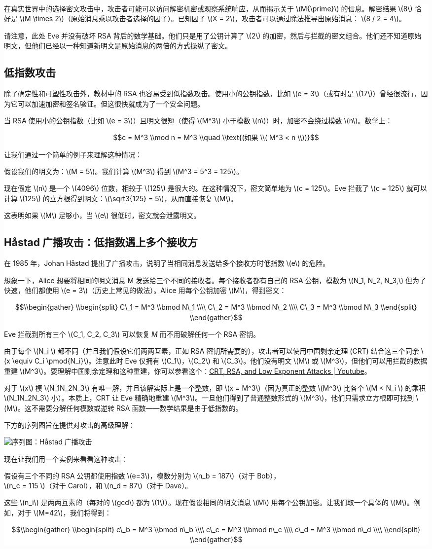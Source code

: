 在真实世界中的选择密文攻击中，攻击者可能可以访问解密机密或观察系统响应，从而揭示关于 \\(M{\\prime}\\) 的信息。解密结果 \\(8\\) 恰好是 \\(M \\times 2\\)（原始消息乘以攻击者选择的因子）。已知因子 \\(X = 2\\)，攻击者可以通过除法推导出原始消息： \\(8 / 2 = 4\\)。

请注意，此处 Eve 并没有破坏 RSA 背后的数学基础。他们只是用了公钥计算了 \\(2\\) 的加密，然后与拦截的密文组合。他们还不知道原始明文，但他们已经以一种知道新明文是原始消息的两倍的方式操纵了密文。

## 低指数攻击

除了确定性和可塑性攻击外，教材中的 RSA 也容易受到低指数攻击。使用小的公钥指数，比如 \\(e = 3\\)（或有时是 \\(17\\)）曾经很流行，因为它可以加速加密和签名验证。但这很快就成为了一个安全问题。

当 RSA 使用小的公钥指数（比如 \\(e = 3\\)）且明文很短（使得 \\(M^3\\) 小于模数 \\(n\\)）时，加密不会绕过模数 \\(n\\)。数学上：

$$c = M^3 \\mod n = M^3 \\quad \\text{(如果 \\( M^3 < n \\))}$$

让我们通过一个简单的例子来理解这种情况：

假设我们的明文为：\\(M = 5\\)。我们计算 \\(M^3\\) 得到 \\(M^3 = 5^3 = 125\\)。

现在假定 \\(n\\) 是一个 \\(4096\\) 位数，相较于 \\(125\\) 是很大的。在这种情况下，密文简单地为 \\(c = 125\\)。Eve 拦截了 \\(c = 125\\) 就可以计算 \\(125\\) 的立方根得到明文：\\(\\sqrt[3]{125} = 5\\)，从而直接恢复 \\(M\\)。

这表明如果 \\(M\\) 足够小，当 \\(e\\) 很低时，密文就会泄露明文。

## Håstad 广播攻击：低指数遇上多个接收方

在 1985 年，Johan Håstad 提出了广播攻击，说明了当相同消息发送给多个接收方时低指数 \\(e\\) 的危险。

想象一下，Alice 想要将相同的明文消息 M 发送给三个不同的接收者。每个接收者都有自己的 RSA 公钥，模数为 \\(N\_1, N\_2, N\_3,\\) 但为了快速，他们都使用 \\(e = 3\\)（历史上常见的做法）。Alice 用每个公钥加密 \\(M\\)，得到密文：

$$\\begin{gather} \\begin{split} C\_1 = M^3 \\bmod N\_1 \\\\ C\_2 = M^3 \\bmod N\_2 \\\\ C\_3 = M^3 \\bmod N\_3 \\end{split} \\end{gather}$$

Eve 拦截到所有三个 \\(C\_1, C\_2, C\_3\\) 可以恢复 _M_ 而不用破解任何一个 RSA 密钥。

由于每个 \\(N\_i \\) 都不同（并且我们假设它们两两互素，正如 RSA 密钥所需要的），攻击者可以使用中国剩余定理 (CRT) 结合这三个同余 \\(x \\equiv C\_i \\pmod{N\_i}\\)。注意此时 Eve 仅拥有 \\(C\_1\\)，\\(C\_2\\) 和 \\(C\_3\\)。他们没有明文 \\(M\\) 或 \\(M^3\\)，但他们可以用拦截的数据重建 \\(M^3\\)。要理解中国剩余定理和这种重建，你可以参看这个：[CRT, RSA, and Low Exponent Attacks | Youtube][40]。

对于 \\(x\\) 模 \\(N\_1N\_2N\_3\\) 有唯一解，并且该解实际上是一个整数，即 \\(x = M^3\\)（因为真正的整数 \\(M^3\\) 比各个 \\(M < N\_i \\) 的乘积 \\(N\_1N\_2N\_3\\) 小）。本质上，CRT 让 Eve 精确地重建 \\(M^3\\)。一旦他们得到了普通整数形式的 \\(M^3\\)，他们只需求立方根即可找到 \\(M\\)。这不需要分解任何模数或逆转 RSA 函数——数学结果是由于低指数的。

下方的序列图旨在提供对攻击的高级理解：

![序列图：Håstad 广播攻击](https://mermaid.ink/img/pako:eNqNlN9P2zAQx_-VmyWkIpWqSeostTQkFvawh-6h7AFNEcgk19RSY3e2A3RV__dd-gNoExB5is_f-_jum3PWLDcFMsEc_q1R53itZGlllWmgZymtV7laSu3haqFyhN4N6gLteXv_u3mA3hRppZCWQYckldYs3orCDtG1fMS3mqhD86ORXBWPaJ20KxLsJL-MRzAUPSlW7NdPlOvAG3AUhwqdkyXCpIn4uUUEezjVDQ7MYxJcXF62OxXQbDugyBytx2cPvfQ-gG8wuYugMgXo-4MfHbwOW7qJ4RExfJ_Y9rAbGB0Boxcjz862Fivt0ea4JNP2ZjnoFcZ7LEBaa57cvoST7wEX79j08xVI_nyQ22nJUXb4QXZX-0fJUXtiTkACKN1o522dU0rvdufUOdRO6RLS6e8DolUBFdCCpaZa1p7sS-sHhKkxHswMbj9RRhOgsWw2aXTnJLOqVFouXuf3S6ZZn1VoK6kKusrrBpoxEleYMUGvBc5kvfAZy_SGpLL25malcyaoPeyzellIf7j5TMzkwlGUbhoTa_bMRMCHAx7xMU84j5I4HPfZiolRMhgNR-NkxOM45FE8ijd99s8YIgwH4zCMEp4EQTLkX0MebHF_tpu7M7FQ3tjJ7uez_Qf1mTV1OX85v7RNNzu13Q53amrtmUjGm_8gLoH2?type=png)

现在让我们用一个实例来看看这种攻击：

假设有三个不同的 RSA 公钥都使用指数 \\(e=3\\)，模数分别为 \\(n\_b = 187\\)（对于 Bob），  
\\(n\_c = 115 \\)（对于 Carol），和 \\(n\_d = 87\\)（对于 Dave）。

这些 \\(n\_i\\) 是两两互素的（每对的 \\(gcd\\) 都为 \\(1\\)）。现在假设相同的明文消息 \\(M\\) 用每个公钥加密。让我们取一个具体的 \\(M\\)。例如，对于 \\(M=42\\)，我们将得到：

$$\\begin{gather} \\begin{split} c\_b = M^3 \\bmod n\_b \\\\ c\_c = M^3 \\bmod n\_c \\\\ c\_d = M^3 \\bmod n\_d \\\\ \\end{split} \\end{gather}$$


[1]: #heading-prerequisites
[2]: #heading-the-alice-bob-paradigm
[3]: #heading-the-birth-of-the-rsa-cryptosystem
[4]: #heading-prime-numbers-and-composite-moduli
[5]: #heading-the-euler-totient-function
[6]: #heading-computing-the-keys
[7]: #heading-rsa-operations
[8]: #heading-encryption
[9]: #heading-decryption
[10]: #heading-digital-signatures
[11]: #heading-issues-with-eulers-totient-function-in-rsa
[12]: #heading-the-carmichael-function
[13]: #heading-mathematical-implication-of-the-carmichael-function
[14]: #heading-the-carmichael-function-in-modern-implementations
[15]: #heading-issues-with-raw-rsa
[16]: #heading-exploiting-textbook-rsas-determinism-and-malleability
[17]: #heading-key-generation-setup
[18]: #heading-encryption-process
[19]: #heading-determinism-exploit-ciphertext-guessing-attack
[20]: #heading-malleability-exploit-ciphertext-manipulation-attack
[21]: #heading-low-exponent-attacks
[22]: #heading-hastads-broadcast-attack-low-exponent-meets-multiple-recipients
[23]: #heading-introduction-to-padding-schemes-in-rsa
[24]: #heading-public-key-cryptography-standards-pkcs1-v15
[25]: #heading-the-mathematics-behind-pkcs1-v15
[26]: #heading-the-bleichenbacher-attack
[27]: #heading-optimal-asymmetric-encryption-padding-oaep
[28]: #heading-the-mathematics-behind-oaep
[29]: #heading-why-sha-1-or-md5-are-safe-in-rsa-oaep
[30]: #heading-label-hashing
[31]: #heading-mask-generation-function-mgf1
[32]: #heading-adoption-in-cryptographic-libraries-pkcs1-v15-vs-oaep
[33]: #heading-enhancing-digital-signatures-the-transition-to-pss
[34]: #heading-problems-with-early-rsa-signature-schemes
[35]: #heading-birth-of-the-probabilistic-signature-scheme-pss
[36]: #heading-the-mathematics-behind-pss
[37]: #heading-the-road-ahead-assessing-rsas-long-term-viability
[38]: #heading-references
[39]: https://www.youtube.com/watch?v=Mt9v7-xBuaA
[40]: https://www.youtube.com/watch?v=Mt9v7-xBuaA
[41]: https://www.youtube.com/watch?v=Mt9v7-xBuaA
[42]: https://archiv.infsec.ethz.ch/education/fs08/secsem/bleichenbacher98.pdf#:~:text=plaintext%20is%20PKCS%20conforming,chosen%20ciphertexts%3B%20thus%2C%20we%20show
[43]: https://nvlpubs.nist.gov/nistpubs/FIPS/NIST.FIPS.186-5.pdf
[44]: https://www.rfc-editor.org/rfc/rfc8017.html
[45]: https://en.wikipedia.org/wiki/Lagrange%27s_theorem_\(number_theory\)
[46]: https://people.csail.mit.edu/rivest/pubs/pubs/RS01.version-1999-11-22.pdf
[47]: https://cryptography.io/en/latest/hazmat/primitives/asymmetric/rsa/
[48]: https://github.com/openssl/openssl/blob/85cabd94958303859b1551364a609d4ff40b67a5/crypto/rsa/rsa_chk.c
[49]: https://www.rfc-editor.org/rfc/rfc2313.html
[50]: https://archiv.infsec.ethz.ch/education/fs08/secsem/bleichenbacher98.pdf
[51]: https://www.rfc-editor.org/rfc/rfc8017#section-7.1
[52]: https://docs.openssl.org/3.5/man3/RSA_public_encrypt/#warnings
[53]: https://cryptography.io/en/latest/hazmat/primitives/asymmetric/rsa/#cryptography.hazmat.primitives.asymmetric.padding.PKCS1v15
[54]: https://en.wikipedia.org/wiki/Probabilistic_signature_scheme
[55]: https://www.rfc-editor.org/rfc/rfc8017#section-8.1
[56]: https://ieeexplore.ieee.org/abstract/document/365700/